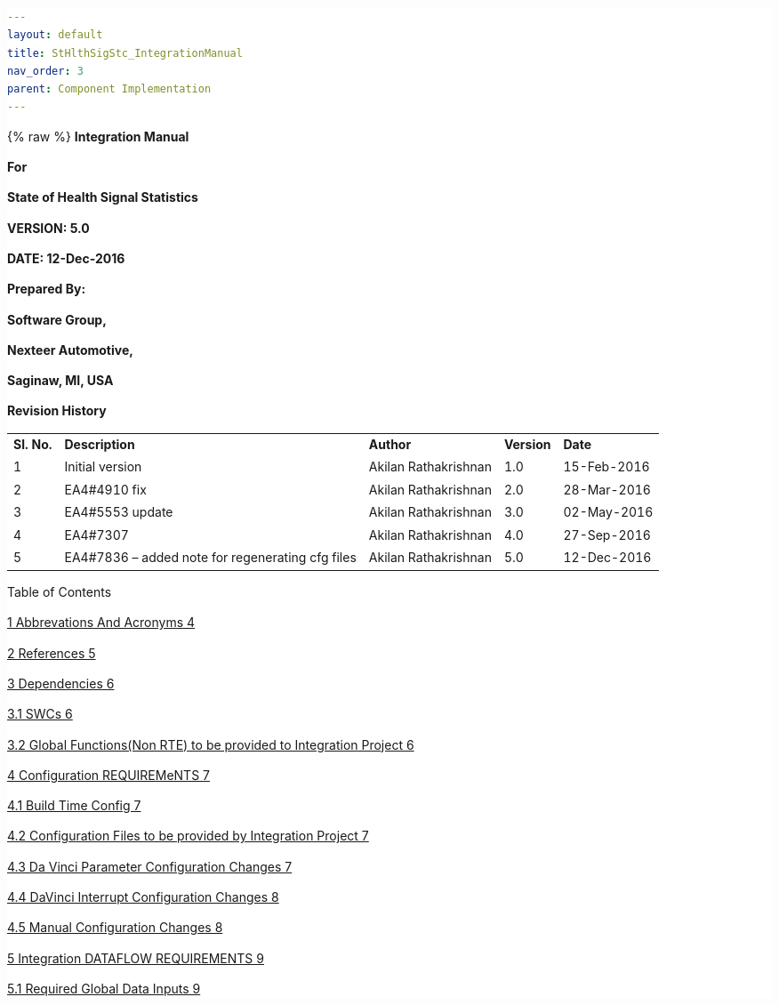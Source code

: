 ```yaml
---
layout: default
title: StHlthSigStc_IntegrationManual
nav_order: 3
parent: Component Implementation
---
```

{% raw %}
**Integration Manual**

**For**

**State of Health Signal Statistics**

**VERSION: 5.0**

**DATE: 12-Dec-2016**

**Prepared By:**

**Software Group,**

**Nexteer Automotive,**

**Saginaw, MI, USA**

**Revision History**

|             |                                                  |                      |             |             |
|-----|--------------------|--------------------|---------|--------------------|
| **Sl. No.** | **Description**                                  | **Author**           | **Version** | **Date**    |
| 1           | Initial version                                  | Akilan Rathakrishnan | 1.0         | 15-Feb-2016 |
| 2           | EA4#4910 fix                                     | Akilan Rathakrishnan | 2.0         | 28-Mar-2016 |
| 3           | EA4#5553 update                                  | Akilan Rathakrishnan | 3.0         | 02-May-2016 |
| 4           | EA4#7307                                         | Akilan Rathakrishnan | 4.0         | 27-Sep-2016 |
| 5           | EA4#7836 – added note for regenerating cfg files | Akilan Rathakrishnan | 5.0         | 12-Dec-2016 |

Table of Contents

[1 Abbrevations And Acronyms 4](#abbrevations-and-acronyms)

[2 References 5](#references)

[3 Dependencies 6](#dependencies)

[3.1 SWCs 6](#swcs)

[3.2 Global Functions(Non RTE) to be provided to Integration Project
6](#global-functionsnon-rte-to-be-provided-to-integration-project)

[4 Configuration REQUIREMeNTS 7](#configuration-requirements)

[4.1 Build Time Config 7](#build-time-config)

[4.2 Configuration Files to be provided by Integration Project
7](#configuration-files-to-be-provided-by-integration-project)

[4.3 Da Vinci Parameter Configuration Changes
7](#da-vinci-parameter-configuration-changes)

[4.4 DaVinci Interrupt Configuration Changes
8](#davinci-interrupt-configuration-changes)

[4.5 Manual Configuration Changes 8](#manual-configuration-changes)

[5 Integration DATAFLOW REQUIREMENTS
9](#integration-dataflow-requirements)

[5.1 Required Global Data Inputs 9](#required-global-data-inputs)
